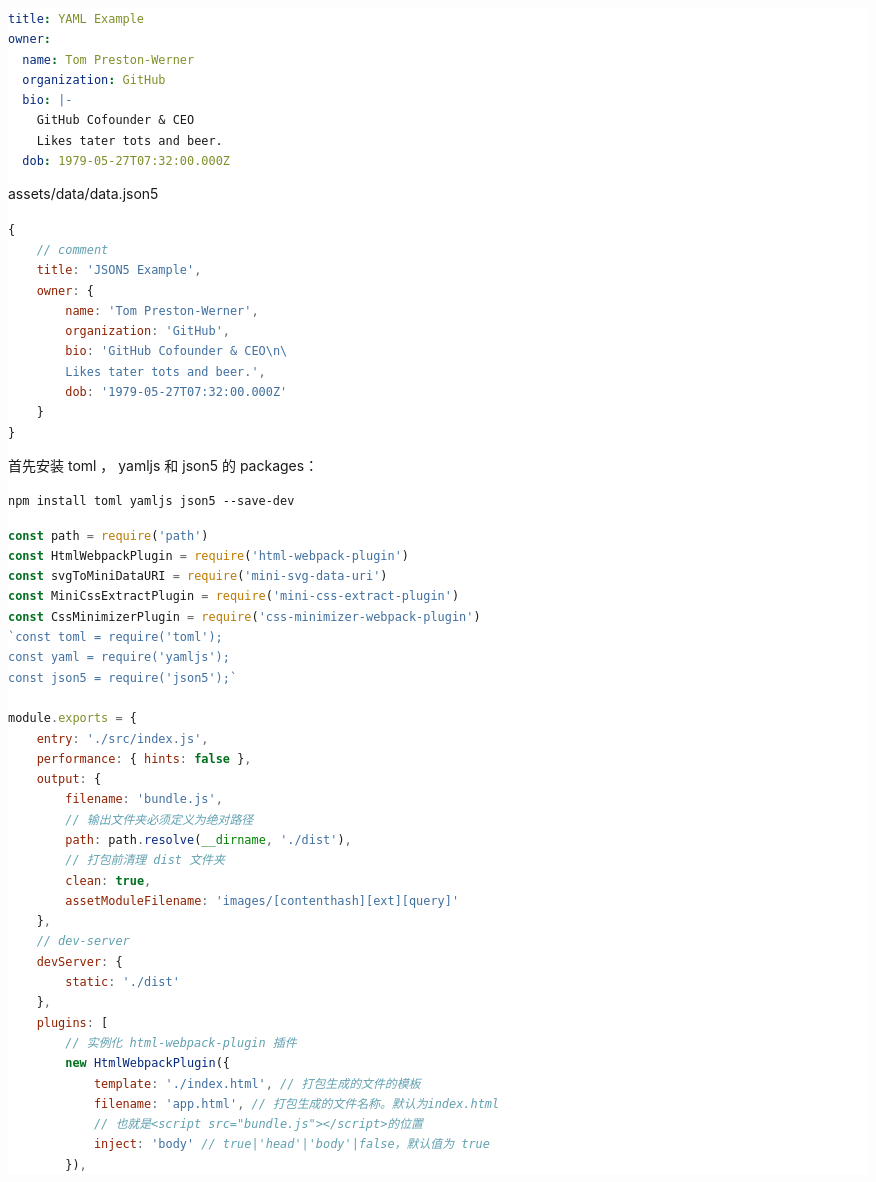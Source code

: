 ```yaml
title: YAML Example
owner:
  name: Tom Preston-Werner
  organization: GitHub
  bio: |-
    GitHub Cofounder & CEO
    Likes tater tots and beer.
  dob: 1979-05-27T07:32:00.000Z
```

assets/data/data.json5

```javascript
{
    // comment
    title: 'JSON5 Example',
    owner: {
        name: 'Tom Preston-Werner',
        organization: 'GitHub',
        bio: 'GitHub Cofounder & CEO\n\
        Likes tater tots and beer.',
        dob: '1979-05-27T07:32:00.000Z'
    }
}
```

首先安装 toml ， yamljs 和 json5 的 packages：

```shell
npm install toml yamljs json5 --save-dev
```



```javascript
const path = require('path')
const HtmlWebpackPlugin = require('html-webpack-plugin')
const svgToMiniDataURI = require('mini-svg-data-uri')
const MiniCssExtractPlugin = require('mini-css-extract-plugin')
const CssMinimizerPlugin = require('css-minimizer-webpack-plugin')
`const toml = require('toml');
const yaml = require('yamljs');
const json5 = require('json5');`

module.exports = {
    entry: './src/index.js',
    performance: { hints: false },
    output: {
        filename: 'bundle.js',
        // 输出文件夹必须定义为绝对路径
        path: path.resolve(__dirname, './dist'),
        // 打包前清理 dist 文件夹
        clean: true,
        assetModuleFilename: 'images/[contenthash][ext][query]'
    },
    // dev-server
    devServer: {
        static: './dist'
    },
    plugins: [
        // 实例化 html-webpack-plugin 插件
        new HtmlWebpackPlugin({
            template: './index.html', // 打包生成的文件的模板
            filename: 'app.html', // 打包生成的文件名称。默认为index.html
            // 也就是<script src="bundle.js"></script>的位置
            inject: 'body' // true|'head'|'body'|false，默认值为 true
        }),
```